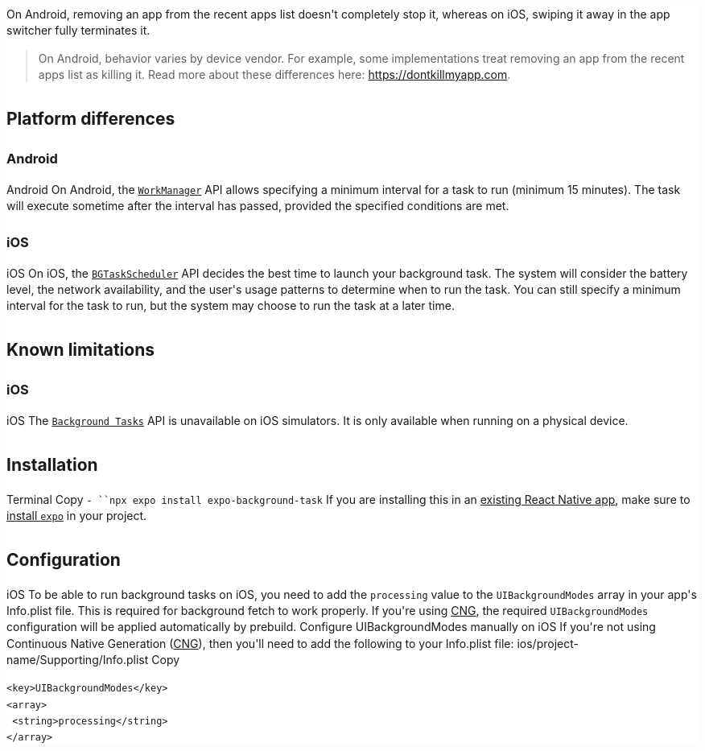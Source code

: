 
On Android, removing an app from the recent apps list doesn't completely stop it, whereas on iOS, swiping it away in the app switcher fully terminates it.
> On Android, behavior varies by device vendor. For example, some implementations treat removing an app from the recent apps list as killing it. Read more about these differences here: <https://dontkillmyapp.com>.
## Platform differences
### Android 
Android
On Android, the [`WorkManager`](https://developer.android.com/topic/libraries/architecture/workmanager) API allows specifying a minimum interval for a task to run (minimum 15 minutes). The task will execute sometime after the interval has passed, provided the specified conditions are met.
### iOS 
iOS
On iOS, the [`BGTaskScheduler`](https://developer.apple.com/documentation/backgroundtasks/bgtaskscheduler) API decides the best time to launch your background task. The system will consider the battery level, the network availability, and the user's usage patterns to determine when to run the task. You can still specify a minimum interval for the task to run, but the system may choose to run the task at a later time.
## Known limitations
### iOS 
iOS
The [`Background Tasks`](https://developer.apple.com/documentation/backgroundtasks) API is unavailable on iOS simulators. It is only available when running on a physical device.
## Installation
Terminal
Copy
`- ``npx expo install expo-background-task`
If you are installing this in an [existing React Native app](https://docs.expo.dev/bare/overview), make sure to [install `expo`](https://docs.expo.dev/bare/installing-expo-modules) in your project.
## Configuration 
iOS
To be able to run background tasks on iOS, you need to add the `processing` value to the `UIBackgroundModes` array in your app's Info.plist file. This is required for background fetch to work properly.
If you're using [CNG](https://docs.expo.dev/workflow/continuous-native-generation), the required `UIBackgroundModes` configuration will be applied automatically by prebuild.
Configure UIBackgroundModes manually on iOS
If you're not using Continuous Native Generation ([CNG](https://docs.expo.dev/workflow/continuous-native-generation)), then you'll need to add the following to your Info.plist file:
ios/project-name/Supporting/Info.plist
Copy
```
<key>UIBackgroundModes</key>
<array>
 <string>processing</string>
</array>

```
